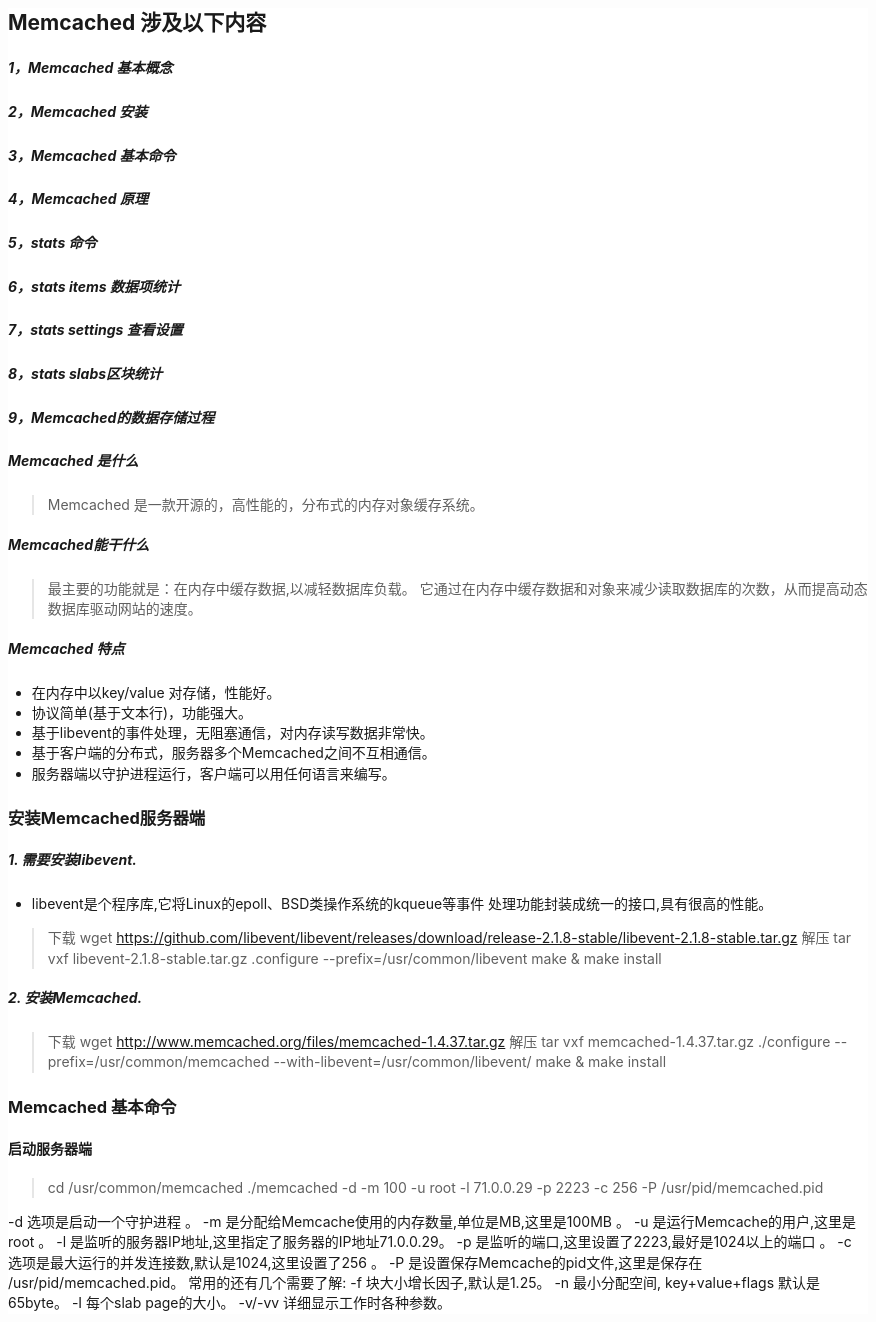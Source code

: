 ## Memcached 涉及以下内容
##### 1，Memcached 基本概念
##### 2，Memcached 安装
##### 3，Memcached 基本命令
##### 4，Memcached 原理
##### 5，stats 命令
##### 6，stats items 数据项统计
##### 7，stats settings 查看设置
##### 8，stats slabs区块统计
##### 9，Memcached的数据存储过程


##### Memcached 是什么
> Memcached  是一款开源的，高性能的，分布式的内存对象缓存系统。

##### Memcached能干什么
> 最主要的功能就是：在内存中缓存数据,以减轻数据库负载。
它通过在内存中缓存数据和对象来减少读取数据库的次数，从而提高动态数据库驱动网站的速度。

##### Memcached  特点
* 在内存中以key/value 对存储，性能好。
* 协议简单(基于文本行)，功能强大。
* 基于libevent的事件处理，无阻塞通信，对内存读写数据非常快。
* 基于客户端的分布式，服务器多个Memcached之间不互相通信。
* 服务器端以守护进程运行，客户端可以用任何语言来编写。

### 安装Memcached服务器端
#####  1. 需要安装libevent.
* libevent是个程序库,它将Linux的epoll、BSD类操作系统的kqueue等事件 处理功能封装成统一的接口,具有很高的性能。
>下载 wget https://github.com/libevent/libevent/releases/download/release-2.1.8-stable/libevent-2.1.8-stable.tar.gz
解压 tar vxf  libevent-2.1.8-stable.tar.gz
.configure --prefix=/usr/common/libevent 
make & make install

#####  2. 安装Memcached.
> 下载 wget http://www.memcached.org/files/memcached-1.4.37.tar.gz
解压 tar vxf memcached-1.4.37.tar.gz
./configure --prefix=/usr/common/memcached --with-libevent=/usr/common/libevent/
make & make install

### Memcached 基本命令
#### 启动服务器端
> cd /usr/common/memcached
./memcached -d -m 100 -u root -l 71.0.0.29 -p 2223 -c 256 -P /usr/pid/memcached.pid

-d 选项是启动一个守护进程 。
-m 是分配给Memcache使用的内存数量,单位是MB,这里是100MB 。
-u 是运行Memcache的用户,这里是root 。
-l 是监听的服务器IP地址,这里指定了服务器的IP地址71.0.0.29。
-p 是监听的端口,这里设置了2223,最好是1024以上的端口 。
-c 选项是最大运行的并发连接数,默认是1024,这里设置了256 。
-P 是设置保存Memcache的pid文件,这里是保存在 /usr/pid/memcached.pid。
常用的还有几个需要了解:
-f 块大小增长因子,默认是1.25。
-n 最小分配空间, key+value+flags 默认是 65byte。
-I 每个slab page的大小。
-v/-vv 详细显示工作时各种参数。
